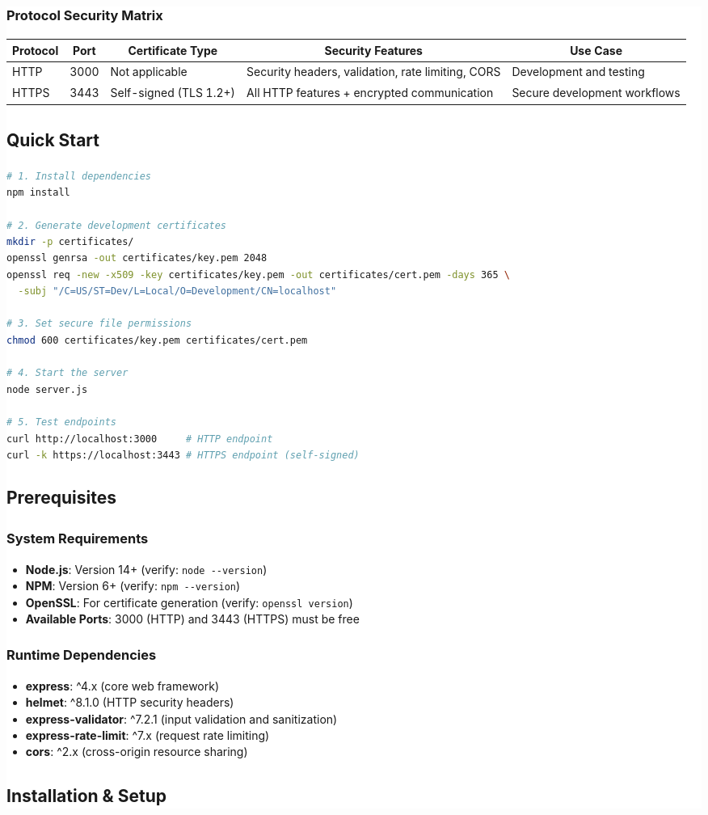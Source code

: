 ### Protocol Security Matrix

| Protocol | Port | Certificate Type | Security Features | Use Case |
|----------|------|------------------|-------------------|----------|
| HTTP | 3000 | Not applicable | Security headers, validation, rate limiting, CORS | Development and testing |
| HTTPS | 3443 | Self-signed (TLS 1.2+) | All HTTP features + encrypted communication | Secure development workflows |

## Quick Start

```bash
# 1. Install dependencies
npm install

# 2. Generate development certificates
mkdir -p certificates/
openssl genrsa -out certificates/key.pem 2048
openssl req -new -x509 -key certificates/key.pem -out certificates/cert.pem -days 365 \
  -subj "/C=US/ST=Dev/L=Local/O=Development/CN=localhost"

# 3. Set secure file permissions
chmod 600 certificates/key.pem certificates/cert.pem

# 4. Start the server
node server.js

# 5. Test endpoints
curl http://localhost:3000     # HTTP endpoint
curl -k https://localhost:3443 # HTTPS endpoint (self-signed)
```

## Prerequisites

### System Requirements

- **Node.js**: Version 14+ (verify: `node --version`)
- **NPM**: Version 6+ (verify: `npm --version`)
- **OpenSSL**: For certificate generation (verify: `openssl version`)
- **Available Ports**: 3000 (HTTP) and 3443 (HTTPS) must be free

### Runtime Dependencies

- **express**: ^4.x (core web framework)
- **helmet**: ^8.1.0 (HTTP security headers)
- **express-validator**: ^7.2.1 (input validation and sanitization)
- **express-rate-limit**: ^7.x (request rate limiting)
- **cors**: ^2.x (cross-origin resource sharing)

## Installation & Setup
